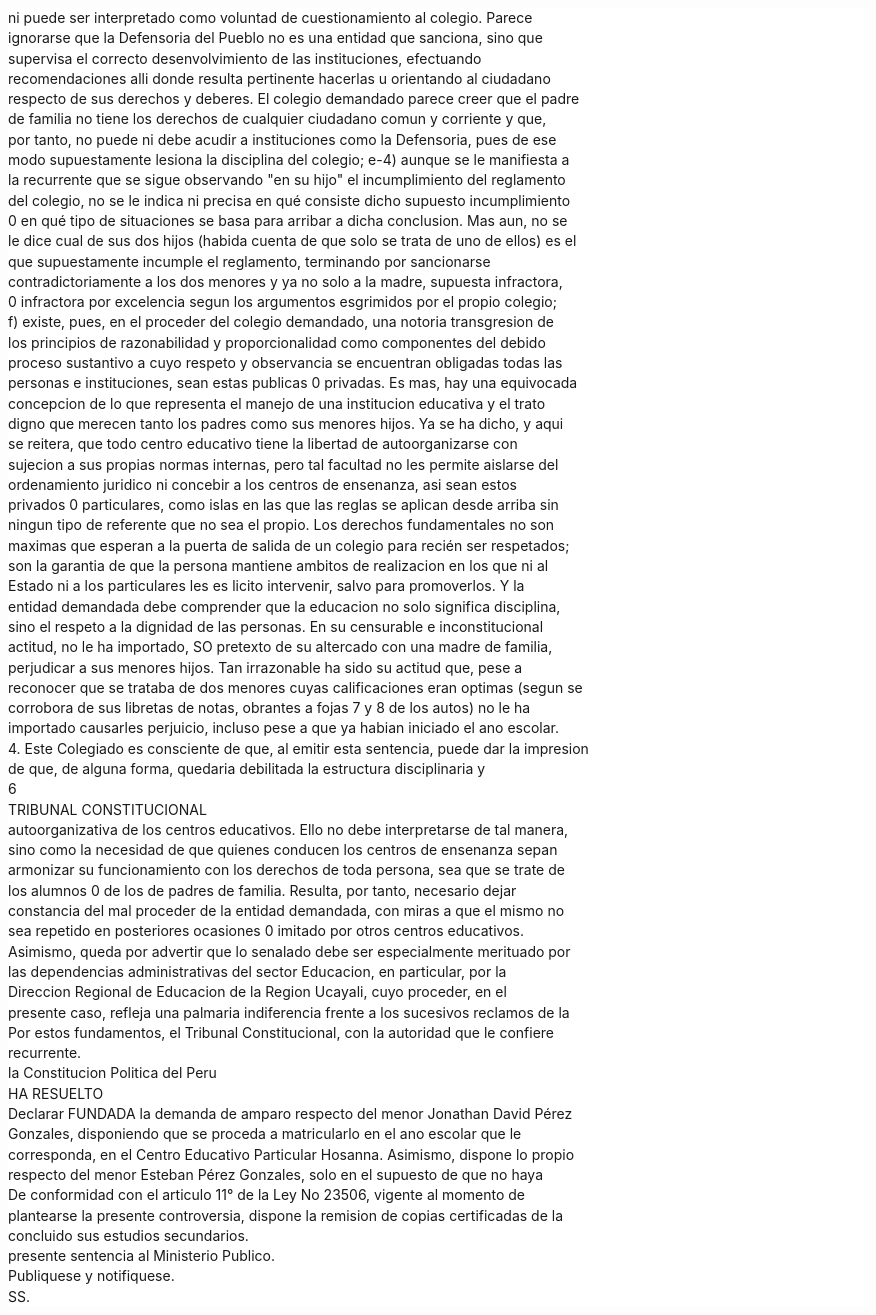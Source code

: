 ni puede ser interpretado como voluntad de cuestionamiento al colegio. Parece  
ignorarse que la Defensoria del Pueblo no es una entidad que sanciona, sino que  
supervisa el correcto desenvolvimiento de las instituciones, efectuando  
recomendaciones alli donde resulta pertinente hacerlas u orientando al ciudadano  
respecto de sus derechos y deberes. El colegio demandado parece creer que el padre  
de familia no tiene los derechos de cualquier ciudadano comun y corriente y que,  
por tanto, no puede ni debe acudir a instituciones como la Defensoria, pues de ese  
modo supuestamente lesiona la disciplina del colegio; e-4) aunque se le manifiesta a  
la recurrente que se sigue observando "en su hijo" el incumplimiento del reglamento  
del colegio, no se le indica ni precisa en qué consiste dicho supuesto incumplimiento  
0 en qué tipo de situaciones se basa para arribar a dicha conclusion. Mas aun, no se  
le dice cual de sus dos hijos (habida cuenta de que solo se trata de uno de ellos) es el  
que supuestamente incumple el reglamento, terminando por sancionarse  
contradictoriamente a los dos menores y ya no solo a la madre, supuesta infractora,  
0 infractora por excelencia segun los argumentos esgrimidos por el propio colegio;  
f) existe, pues, en el proceder del colegio demandado, una notoria transgresion de  
los principios de razonabilidad y proporcionalidad como componentes del debido  
proceso sustantivo a cuyo respeto y observancia se encuentran obligadas todas las  
personas e instituciones, sean estas publicas 0 privadas. Es mas, hay una equivocada  
concepcion de lo que representa el manejo de una institucion educativa y el trato  
digno que merecen tanto los padres como sus menores hijos. Ya se ha dicho, y aqui  
se reitera, que todo centro educativo tiene la libertad de autoorganizarse con  
sujecion a sus propias normas internas, pero tal facultad no les permite aislarse del  
ordenamiento juridico ni concebir a los centros de ensenanza, asi sean estos  
privados 0 particulares, como islas en las que las reglas se aplican desde arriba sin  
ningun tipo de referente que no sea el propio. Los derechos fundamentales no son  
maximas que esperan a la puerta de salida de un colegio para recién ser respetados;  
son la garantia de que la persona mantiene ambitos de realizacion en los que ni al  
Estado ni a los particulares les es licito intervenir, salvo para promoverlos. Y la  
entidad demandada debe comprender que la educacion no solo significa disciplina,  
sino el respeto a la dignidad de las personas. En su censurable e inconstitucional  
actitud, no le ha importado, SO pretexto de su altercado con una madre de familia,  
perjudicar a sus menores hijos. Tan irrazonable ha sido su actitud que, pese a  
reconocer que se trataba de dos menores cuyas calificaciones eran optimas (segun se  
corrobora de sus libretas de notas, obrantes a fojas 7 y 8 de los autos) no le ha  
importado causarles perjuicio, incluso pese a que ya habian iniciado el ano escolar.  
4. Este Colegiado es consciente de que, al emitir esta sentencia, puede dar la impresion  
de que, de alguna forma, quedaria debilitada la estructura disciplinaria y  
6  
TRIBUNAL CONSTITUCIONAL  
autoorganizativa de los centros educativos. Ello no debe interpretarse de tal manera,  
sino como la necesidad de que quienes conducen los centros de ensenanza sepan  
armonizar su funcionamiento con los derechos de toda persona, sea que se trate de  
los alumnos 0 de los de padres de familia. Resulta, por tanto, necesario dejar  
constancia del mal proceder de la entidad demandada, con miras a que el mismo no  
sea repetido en posteriores ocasiones 0 imitado por otros centros educativos.  
Asimismo, queda por advertir que lo senalado debe ser especialmente merituado por  
las dependencias administrativas del sector Educacion, en particular, por la  
Direccion Regional de Educacion de la Region Ucayali, cuyo proceder, en el  
presente caso, refleja una palmaria indiferencia frente a los sucesivos reclamos de la  
Por estos fundamentos, el Tribunal Constitucional, con la autoridad que le confiere  
recurrente.  
la Constitucion Politica del Peru  
HA RESUELTO  
Declarar FUNDADA la demanda de amparo respecto del menor Jonathan David Pérez  
Gonzales, disponiendo que se proceda a matricularlo en el ano escolar que le  
corresponda, en el Centro Educativo Particular Hosanna. Asimismo, dispone lo propio  
respecto del menor Esteban Pérez Gonzales, solo en el supuesto de que no haya  
De conformidad con el articulo 11° de la Ley No 23506, vigente al momento de  
plantearse la presente controversia, dispone la remision de copias certificadas de la  
concluido sus estudios secundarios.  
presente sentencia al Ministerio Publico.  
Publiquese y notifiquese.  
SS.  